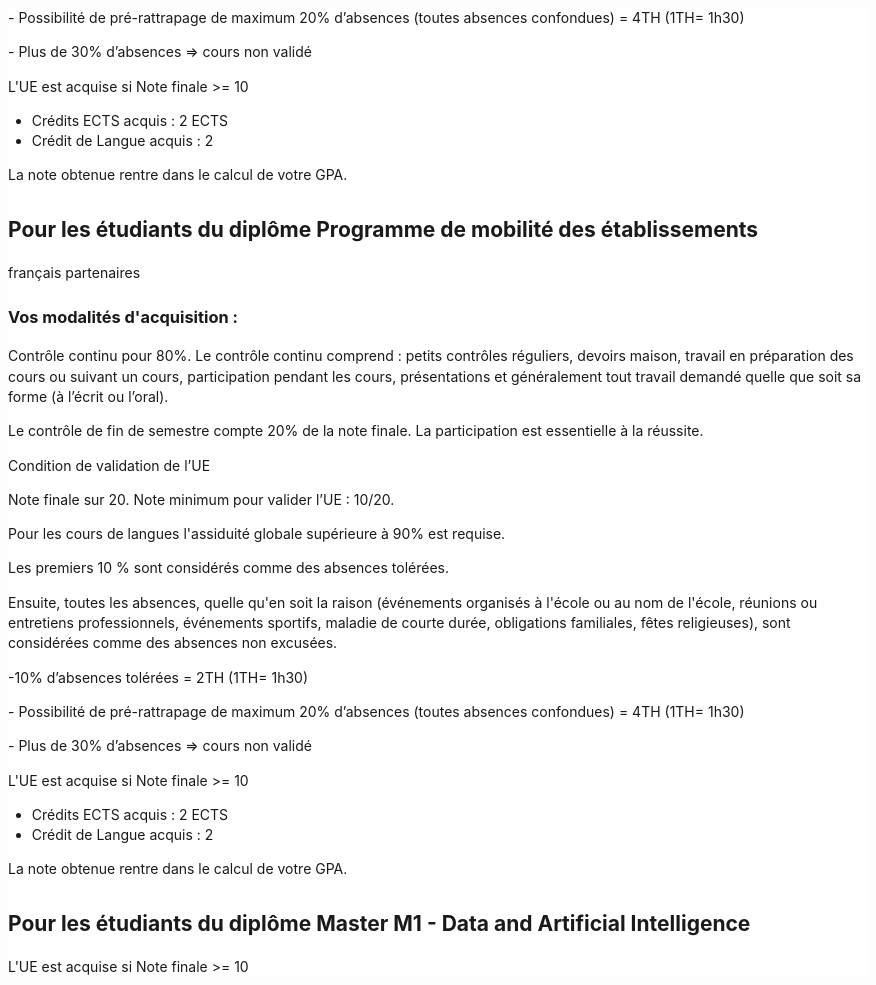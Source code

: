 \- Possibilité de pré-rattrapage de maximum 20% d’absences (toutes absences
confondues) = 4TH (1TH= 1h30)

\- Plus de 30% d’absences => cours non validé

L'UE est acquise si Note finale >= 10

  * Crédits ECTS acquis : 2 ECTS
  * Crédit de Langue acquis : 2

La note obtenue rentre dans le calcul de votre GPA.

## Pour les étudiants du diplôme Programme de mobilité des établissements
français partenaires

### Vos modalités d'acquisition :

Contrôle continu pour 80%. Le contrôle continu comprend : petits contrôles
réguliers, devoirs maison, travail en préparation des cours ou suivant un
cours, participation pendant les cours, présentations et généralement tout
travail demandé quelle que soit sa forme (à l’écrit ou l’oral).

Le contrôle de fin de semestre compte 20% de la note finale. La participation
est essentielle à la réussite.

Condition de validation de l’UE

Note finale sur 20. Note minimum pour valider l’UE : 10/20.

Pour les cours de langues l'assiduité globale supérieure à 90% est requise.

Les premiers 10 % sont considérés comme des absences tolérées.

Ensuite, toutes les absences, quelle qu'en soit la raison (événements
organisés à l'école ou au nom de l'école, réunions ou entretiens
professionnels, événements sportifs, maladie de courte durée, obligations
familiales, fêtes religieuses), sont considérées comme des absences non
excusées.

-10% d’absences tolérées = 2TH (1TH= 1h30)

\- Possibilité de pré-rattrapage de maximum 20% d’absences (toutes absences
confondues) = 4TH (1TH= 1h30)

\- Plus de 30% d’absences => cours non validé

L'UE est acquise si Note finale >= 10

  * Crédits ECTS acquis : 2 ECTS
  * Crédit de Langue acquis : 2

La note obtenue rentre dans le calcul de votre GPA.

## Pour les étudiants du diplôme Master M1 - Data and Artificial Intelligence

L'UE est acquise si Note finale >= 10
